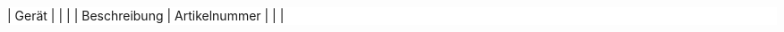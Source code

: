 | Gerät                                                                                                                                                                                                                                                                                                                                                                                                                                                                                                                                                                                                                                                                                                                                                                                                                                                                                                                                                                                                                                                                                                                                                                                                                                                                                                                                                                                                                                                                                                                                                                                                                                                                                                                                                                                                                                                                   |                                                                                                                           |                                                                                                                                                                                                                                                                                                                                                                                                                                                                                                                                                                                                                                                                                                                                                                                                                                                                                                                                                                                                                                                                                                                                                                                                                                                                                                                                                                                                                                                                                                                                                                                                                                                                                                                                                                                                                                                                                                                                                                                                                                                                                                                                                                                                                                                                                                                                                                                                                                                                                                                                                                                                                                                                                                                                                                          |                                                                                                                                                                                                                                                                                                                                                                                                                                                                                                                                                                                                                                                               | Beschreibung | Artikelnummer                                                                                                            |                  |  |
